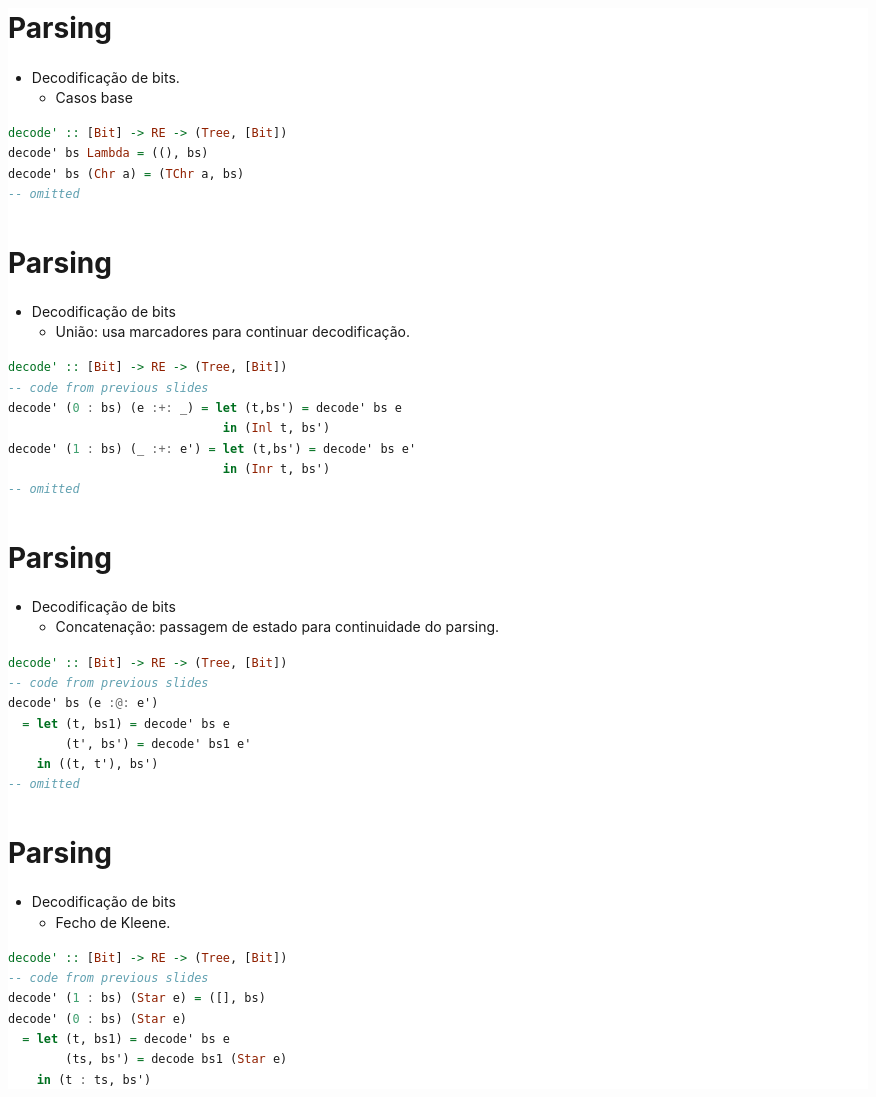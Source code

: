 
Parsing
=======

- Decodificação de bits.
    - Casos base
    
```haskell
decode' :: [Bit] -> RE -> (Tree, [Bit])
decode' bs Lambda = ((), bs)
decode' bs (Chr a) = (TChr a, bs)
-- omitted
```

Parsing
=======

- Decodificação de bits
    - União: usa marcadores para continuar decodificação.
    
```haskell
decode' :: [Bit] -> RE -> (Tree, [Bit])
-- code from previous slides
decode' (0 : bs) (e :+: _) = let (t,bs') = decode' bs e 
                              in (Inl t, bs')
decode' (1 : bs) (_ :+: e') = let (t,bs') = decode' bs e' 
                              in (Inr t, bs')
-- omitted
```

Parsing
=======

- Decodificação de bits
    - Concatenação: passagem de estado para continuidade do parsing.
    
```haskell
decode' :: [Bit] -> RE -> (Tree, [Bit])
-- code from previous slides
decode' bs (e :@: e')
  = let (t, bs1) = decode' bs e
        (t', bs') = decode' bs1 e' 
    in ((t, t'), bs')
-- omitted
```

Parsing
=======

- Decodificação de bits
    - Fecho de Kleene.

```haskell
decode' :: [Bit] -> RE -> (Tree, [Bit])
-- code from previous slides
decode' (1 : bs) (Star e) = ([], bs)
decode' (0 : bs) (Star e)
  = let (t, bs1) = decode' bs e
        (ts, bs') = decode bs1 (Star e)
    in (t : ts, bs')
```

